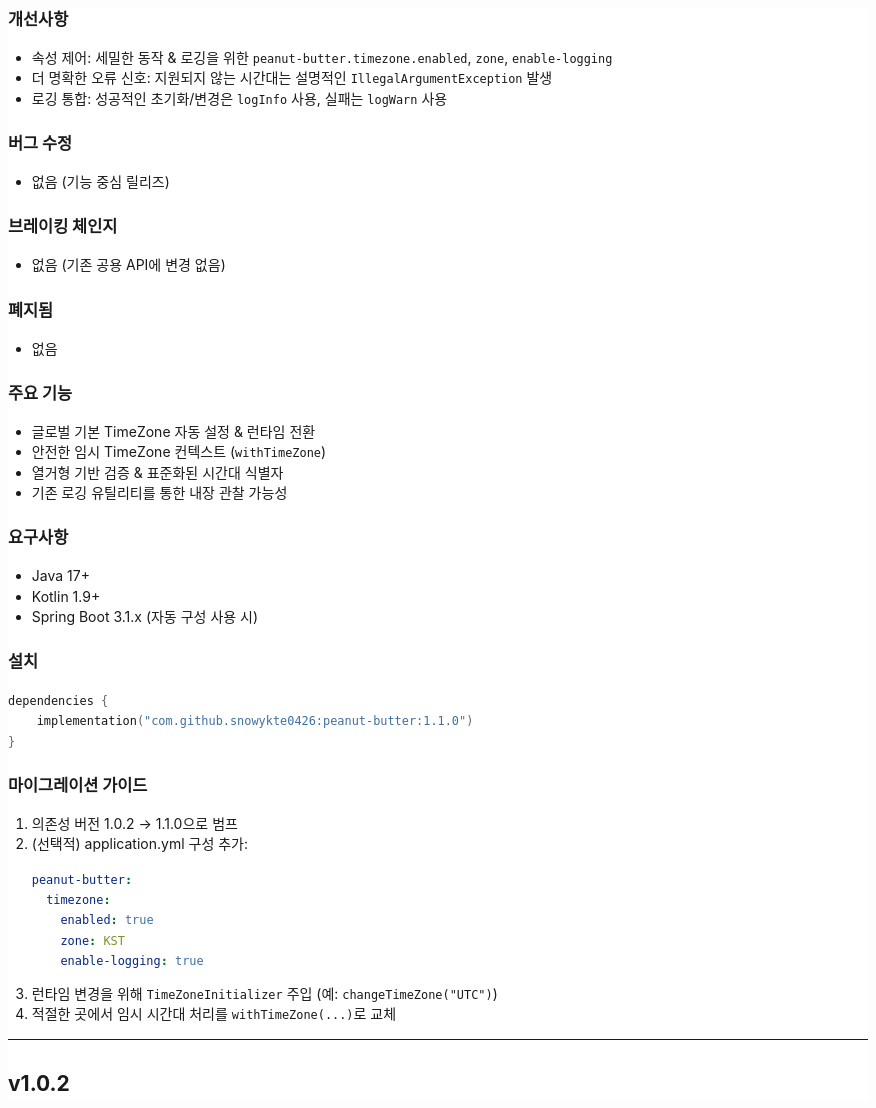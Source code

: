 ### 개선사항
- 속성 제어: 세밀한 동작 & 로깅을 위한 `peanut-butter.timezone.enabled`, `zone`, `enable-logging`
- 더 명확한 오류 신호: 지원되지 않는 시간대는 설명적인 `IllegalArgumentException` 발생
- 로깅 통합: 성공적인 초기화/변경은 `logInfo` 사용, 실패는 `logWarn` 사용

### 버그 수정
- 없음 (기능 중심 릴리즈)

### 브레이킹 체인지
- 없음 (기존 공용 API에 변경 없음)

### 폐지됨
- 없음

### 주요 기능
- 글로벌 기본 TimeZone 자동 설정 & 런타임 전환
- 안전한 임시 TimeZone 컨텍스트 (`withTimeZone`)
- 열거형 기반 검증 & 표준화된 시간대 식별자
- 기존 로깅 유틸리티를 통한 내장 관찰 가능성

### 요구사항
- Java 17+
- Kotlin 1.9+
- Spring Boot 3.1.x (자동 구성 사용 시)

### 설치
```kotlin
dependencies {
    implementation("com.github.snowykte0426:peanut-butter:1.1.0")
}
```

### 마이그레이션 가이드
1. 의존성 버전 1.0.2 → 1.1.0으로 범프
2. (선택적) application.yml 구성 추가:
   ```yaml
   peanut-butter:
     timezone:
       enabled: true
       zone: KST
       enable-logging: true
   ```
3. 런타임 변경을 위해 `TimeZoneInitializer` 주입 (예: `changeTimeZone("UTC")`)
4. 적절한 곳에서 임시 시간대 처리를 `withTimeZone(...)`로 교체

---

## v1.0.2
